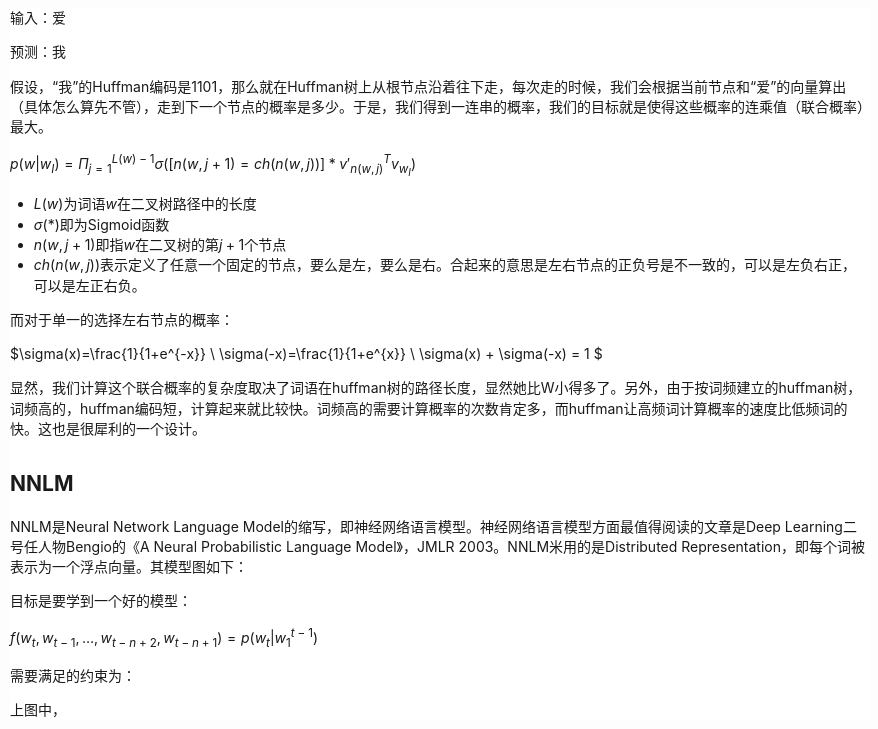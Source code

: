 输入：爱

预测：我

假设，“我”的Huffman编码是1101，那么就在Huffman树上从根节点沿着往下走，每次走的时候，我们会根据当前节点和“爱”的向量算出（具体怎么算先不管），走到下一个节点的概率是多少。于是，我们得到一连串的概率，我们的目标就是使得这些概率的连乘值（联合概率）最大。

$p(w|w_I)=\Pi_{j=1}^{L(w)-1}\sigma([n(w,j+1)=ch(n(w,j))]*v'^T_{n(w,j)}v_{w_I})$

- $L(w)$为词语$w$在二叉树路径中的长度
- $\sigma(*)$即为Sigmoid函数
- $n(w,j+1)$即指$w$在二叉树的第$j+1$个节点
- $ch(n(w,j))$表示定义了任意一个固定的节点，要么是左，要么是右。合起来的意思是左右节点的正负号是不一致的，可以是左负右正，可以是左正右负。

而对于单一的选择左右节点的概率：

$\sigma(x)=\frac{1}{1+e^{-x}} \\ \sigma(-x)=\frac{1}{1+e^{x}} \\ \sigma(x) + \sigma(-x) = 1 $

显然，我们计算这个联合概率的复杂度取决了词语在huffman树的路径长度，显然她比W小得多了。另外，由于按词频建立的huffman树，词频高的，huffman编码短，计算起来就比较快。词频高的需要计算概率的次数肯定多，而huffman让高频词计算概率的速度比低频词的快。这也是很犀利的一个设计。

## NNLM

NNLM是Neural Network Language Model的缩写，即神经网络语言模型。神经网络语言模型方面最值得阅读的文章是Deep Learning二号任人物Bengio的《A Neural Probabilistic Language Model》，JMLR 2003。NNLM米用的是Distributed Representation，即每个词被表示为一个浮点向量。其模型图如下：



目标是要学到一个好的模型：

$f(w_t,w_{t-1},\dots,w_{t-n+2},w_{t-n+1})=p(w_t|w_1^{t-1})$

需要满足的约束为：



上图中，
